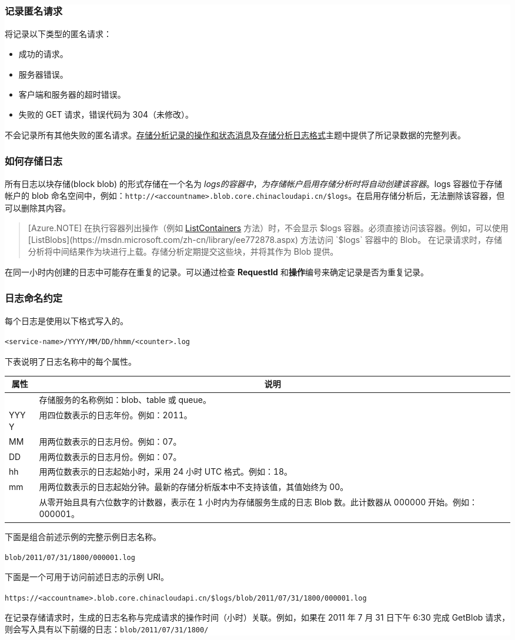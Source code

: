 ### 记录匿名请求
将记录以下类型的匿名请求：

- 成功的请求。

- 服务器错误。

- 客户端和服务器的超时错误。

- 失败的 GET 请求，错误代码为 304（未修改）。

不会记录所有其他失败的匿名请求。[存储分析记录的操作和状态消息](https://msdn.microsoft.com/zh-cn/library/hh343260.aspx)及[存储分析日志格式](](https://msdn.microsoft.com/zh-cn/library/hh343259.aspx))主题中提供了所记录数据的完整列表。

### 如何存储日志
所有日志以块存储(block blob) 的形式存储在一个名为 $logs 的容器中，为存储帐户启用存储分析时将自动创建该容器。$logs 容器位于存储帐户的 blob 命名空间中，例如：`http://<accountname>.blob.core.chinacloudapi.cn/$logs`。在启用存储分析后，无法删除该容器，但可以删除其内容。

>[Azure.NOTE] 在执行容器列出操作（例如 [ListContainers](https://msdn.microsoft.com/zh-cn/library/ee758348.aspx) 方法）时，不会显示 $logs 容器。必须直接访问该容器。例如，可以使用 [ListBlobs](https://msdn.microsoft.com/zh-cn/library/ee772878.aspx) 方法访问 `$logs` 容器中的 Blob。
在记录请求时，存储分析将中间结果作为块进行上载。存储分析定期提交这些块，并将其作为 Blob 提供。

在同一小时内创建的日志中可能存在重复的记录。可以通过检查 **RequestId** 和**操作**编号来确定记录是否为重复记录。

### 日志命名约定
每个日志是使用以下格式写入的。

    <service-name>/YYYY/MM/DD/hhmm/<counter>.log

下表说明了日志名称中的每个属性。

| 属性 | 说明 |
|----------------	|--------------------------------------------------------------------------------------------------------------------------------------------------------------------------------------------	|
| <service-name> | 存储服务的名称例如：blob、table 或 queue。 |
| YYYY | 用四位数表示的日志年份。例如：2011。 |
| MM | 用两位数表示的日志月份。例如：07。 |
| DD | 用两位数表示的日志月份。例如：07。 |
| hh | 用两位数表示的日志起始小时，采用 24 小时 UTC 格式。例如：18。 |
| mm | 用两位数表示的日志起始分钟。最新的存储分析版本中不支持该值，其值始终为 00。 |
| <counter> | 从零开始且具有六位数字的计数器，表示在 1 小时内为存储服务生成的日志 Blob 数。此计数器从 000000 开始。例如：000001。 |

下面是组合前述示例的完整示例日志名称。

    blob/2011/07/31/1800/000001.log

下面是一个可用于访问前述日志的示例 URI。

    https://<accountname>.blob.core.chinacloudapi.cn/$logs/blob/2011/07/31/1800/000001.log 

在记录存储请求时，生成的日志名称与完成请求的操作时间（小时）关联。例如，如果在 2011 年 7 月 31 日下午 6:30 完成 GetBlob 请求，则会写入具有以下前缀的日志：`blob/2011/07/31/1800/`
